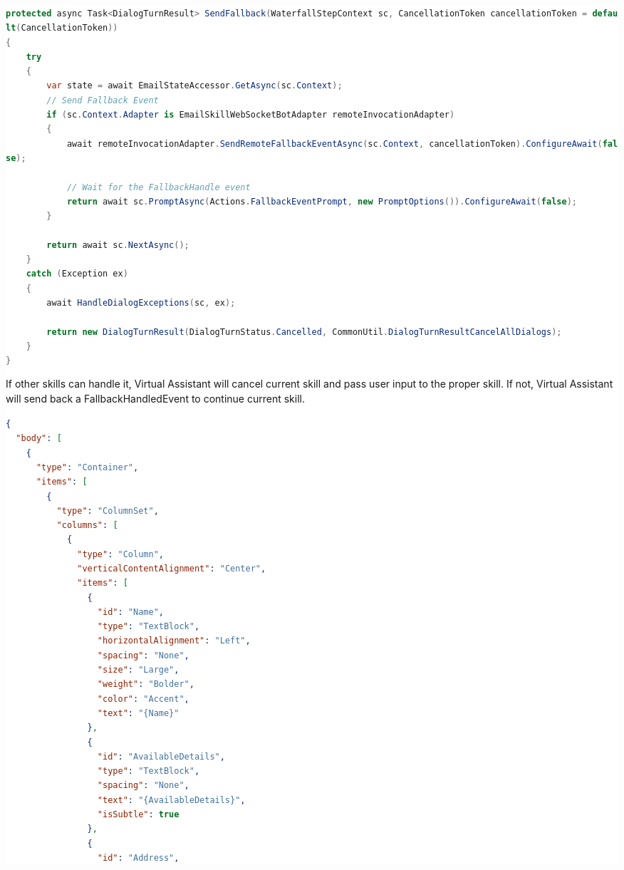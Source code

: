 ```csharp
protected async Task<DialogTurnResult> SendFallback(WaterfallStepContext sc, CancellationToken cancellationToken = default(CancellationToken))
{
	try
	{
		var state = await EmailStateAccessor.GetAsync(sc.Context);
		// Send Fallback Event
		if (sc.Context.Adapter is EmailSkillWebSocketBotAdapter remoteInvocationAdapter)
		{
			await remoteInvocationAdapter.SendRemoteFallbackEventAsync(sc.Context, cancellationToken).ConfigureAwait(false);
			
			// Wait for the FallbackHandle event
			return await sc.PromptAsync(Actions.FallbackEventPrompt, new PromptOptions()).ConfigureAwait(false);
		}
		
		return await sc.NextAsync();
	}
	catch (Exception ex)
	{
		await HandleDialogExceptions(sc, ex);
		
		return new DialogTurnResult(DialogTurnStatus.Cancelled, CommonUtil.DialogTurnResultCancelAllDialogs);
	}
}
```

If other skills can handle it, Virtual Assistant will cancel current skill and pass user input to the proper skill. If not, Virtual Assistant will send back a FallbackHandledEvent to continue current skill.
```json
{
  "body": [
    {
      "type": "Container",
      "items": [
        {
          "type": "ColumnSet",
          "columns": [
            {
              "type": "Column",
              "verticalContentAlignment": "Center",
              "items": [
                {
                  "id": "Name",
                  "type": "TextBlock",
                  "horizontalAlignment": "Left",
                  "spacing": "None",
                  "size": "Large",
                  "weight": "Bolder",
                  "color": "Accent",
                  "text": "{Name}"
                },
                {
                  "id": "AvailableDetails",
                  "type": "TextBlock",
                  "spacing": "None",
                  "text": "{AvailableDetails}",
                  "isSubtle": true
                },
                {
                  "id": "Address",
```